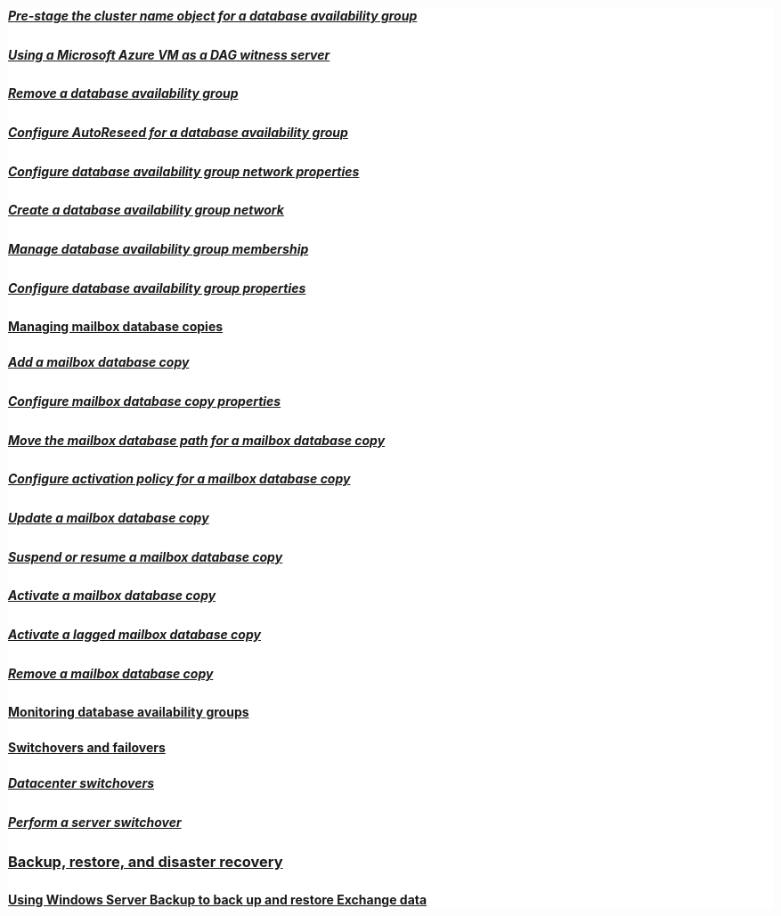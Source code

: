 ##### [Pre-stage the cluster name object for a database availability group](articles/pre-stage-the-cluster-name-object-for-a-database-availability-group.md)
##### [Using a Microsoft Azure VM as a DAG witness server](articles/using-a-microsoft-azure-vm-as-a-dag-witness-server.md)
##### [Remove a database availability group](articles/remove-a-database-availability-group.md)
##### [Configure AutoReseed for a database availability group](articles/configure-autoreseed-for-a-database-availability-group.md)
##### [Configure database availability group network properties](articles/configure-database-availability-group-network-properties.md)
##### [Create a database availability group network](articles/create-a-database-availability-group-network.md)
##### [Manage database availability group membership](articles/manage-database-availability-group-membership.md)
##### [Configure database availability group properties](articles/configure-database-availability-group-properties.md)
#### [Managing mailbox database copies](articles/managing-mailbox-database-copies.md)
##### [Add a mailbox database copy](articles/add-a-mailbox-database-copy.md)
##### [Configure mailbox database copy properties](articles/configure-mailbox-database-copy-properties.md)
##### [Move the mailbox database path for a mailbox database copy](articles/move-the-mailbox-database-path-for-a-mailbox-database-copy.md)
##### [Configure activation policy for a mailbox database copy](articles/configure-activation-policy-for-a-mailbox-database-copy.md)
##### [Update a mailbox database copy](articles/update-a-mailbox-database-copy.md)
##### [Suspend or resume a mailbox database copy](articles/suspend-or-resume-a-mailbox-database-copy.md)
##### [Activate a mailbox database copy](articles/activate-a-mailbox-database-copy.md)
##### [Activate a lagged mailbox database copy](articles/activate-a-lagged-mailbox-database-copy.md)
##### [Remove a mailbox database copy](articles/remove-a-mailbox-database-copy.md)
#### [Monitoring database availability groups](articles/monitoring-database-availability-groups.md)
#### [Switchovers and failovers](articles/switchovers-and-failovers.md)
##### [Datacenter switchovers](articles/datacenter-switchovers.md)
##### [Perform a server switchover](articles/perform-a-server-switchover.md)
### [Backup, restore, and disaster recovery](articles/backup-restore-and-disaster-recovery.md)
#### [Using Windows Server Backup to back up and restore Exchange data](articles/using-windows-server-backup-to-back-up-and-restore-exchange-data.md)